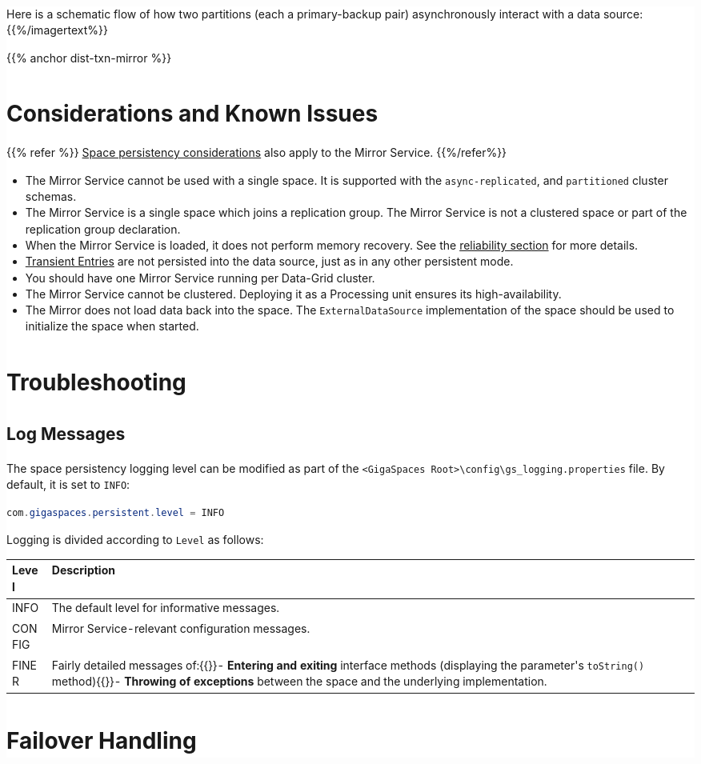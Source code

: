 Here is a schematic flow of how two partitions (each a primary-backup pair) asynchronously interact with a data source:
{{%/imagertext%}}

{{% anchor dist-txn-mirror %}}

# Considerations and Known Issues

{{% refer %}}
[Space persistency considerations](./space-persistency-advanced-topics.html#limits) also apply to the Mirror Service.
{{%/refer%}}

- The Mirror Service cannot be used with a single space. It is supported with the `async-replicated`, and `partitioned` cluster schemas.
- The Mirror Service is a single space which joins a replication group. The Mirror Service is not a clustered space or part of the replication group declaration.
- When the Mirror Service is loaded, it does not perform memory recovery. See the [reliability section](#reliability) for more details.
- [Transient Entries](./transient-entries.html) are not persisted into the data source, just as in any other persistent mode.
- You should have one Mirror Service running per Data-Grid cluster.
- The Mirror Service cannot be clustered. Deploying it as a Processing unit ensures its high-availability.
- The Mirror does not load data back into the space. The `ExternalDataSource` implementation of the space should be used to initialize the space when started.

# Troubleshooting

## Log Messages

The space persistency logging level can be modified as part of the `<GigaSpaces Root>\config\gs_logging.properties` file. By default, it is set to `INFO`:


```java
com.gigaspaces.persistent.level = INFO
```

Logging is divided according to `Level` as follows:




| Level | Description |
|:------|:------------|
| INFO | The default level for informative messages. |
| CONFIG | Mirror Service-relevant configuration messages. |
| FINER | Fairly detailed messages of:{{<wbr>}}- **Entering and exiting** interface methods (displaying the parameter's `toString()` method){{<wbr>}}- **Throwing of exceptions** between the space and the underlying implementation. |



# Failover Handling
